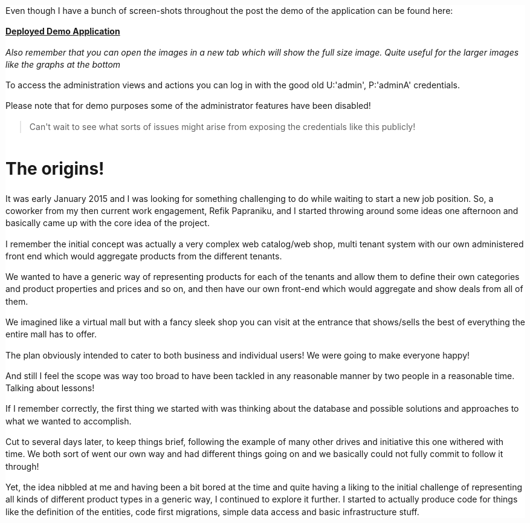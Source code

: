 Even though I have a bunch of screen-shots throughout the post the demo of the
application can be found here: 

<a href="http://web-shop-demo.azurewebsites.net" target="_blank"><b>Deployed Demo Application</b></a>

*Also remember that you can open the images in a new tab which will show the
full size image. Quite useful for the larger images like the graphs at the
bottom*

To access the administration views and actions you can log in with the good
old U:'admin', P:'adminA' credentials.

Please note that for demo purposes some of the administrator features have
been disabled!

> Can't wait to see what sorts of issues might arise from exposing the
> credentials like this publicly!

# The origins!

It was early January 2015 and I was looking for something challenging to do
while waiting to start a new job position. So, a coworker from my then current
work engagement, Refik Papraniku, and I started throwing around some ideas one
afternoon and basically came up with the core idea of the project.

I remember the initial concept was actually a very complex web catalog/web
shop, multi tenant system with our own administered front end which would
aggregate products from the different tenants.

We wanted to have a generic way of representing  products for each of the
tenants and allow them to define their own categories and product properties
and prices and so on, and then have our own front-end which would aggregate
and show deals from all of them.

We imagined like a virtual mall but with a fancy sleek shop you can visit at
the entrance that shows/sells the best of everything the entire mall has to
offer.

The plan obviously intended to cater to both business and individual users! We
were going to make everyone happy!

And  still I feel the scope was way too broad to have been tackled in any
reasonable manner by two people in a reasonable time. Talking about lessons!

If I remember correctly, the first thing we started with was thinking about
the database and possible solutions and approaches to what we wanted to
accomplish.

Cut to several days later, to keep things brief, following the example of many
other drives and initiative this one withered with time. We both sort of went
our own way and had different things going on and we basically could not fully
commit  to follow it through!

Yet, the idea nibbled at me and having been a bit bored at the time and quite
having a liking to the initial challenge of representing all kinds of
different product types in a generic way, I continued to explore it further. I
started to actually produce code for things like the definition of the
entities, code first migrations, simple data access and basic infrastructure
stuff.
